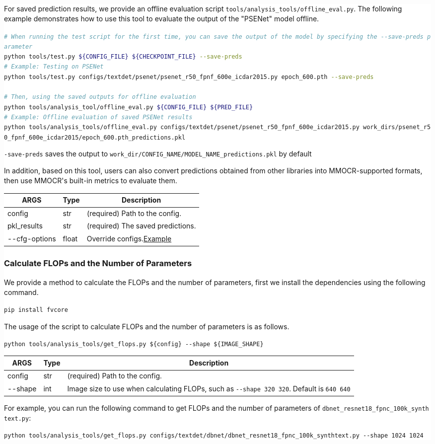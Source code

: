 For saved prediction results, we provide an offline evaluation script `tools/analysis_tools/offline_eval.py`. The following example demonstrates how to use this tool to evaluate the output of the "PSENet" model offline.

```Bash
# When running the test script for the first time, you can save the output of the model by specifying the --save-preds parameter
python tools/test.py ${CONFIG_FILE} ${CHECKPOINT_FILE} --save-preds
# Example: Testing on PSENet
python tools/test.py configs/textdet/psenet/psenet_r50_fpnf_600e_icdar2015.py epoch_600.pth --save-preds

# Then, using the saved outputs for offline evaluation
python tools/analysis_tool/offline_eval.py ${CONFIG_FILE} ${PRED_FILE}
# Example: Offline evaluation of saved PSENet results
python tools/analysis_tools/offline_eval.py configs/textdet/psenet/psenet_r50_fpnf_600e_icdar2015.py work_dirs/psenet_r50_fpnf_600e_icdar2015/epoch_600.pth_predictions.pkl
```

`-save-preds` saves the output to `work_dir/CONFIG_NAME/MODEL_NAME_predictions.pkl` by default

In addition, based on this tool, users can also convert predictions obtained from other libraries into MMOCR-supported formats, then use MMOCR's built-in metrics to evaluate them.

| ARGS          | Type  | Description                                                       |
| ------------- | ----- | ----------------------------------------------------------------- |
| config        | str   | (required) Path to the config.                                    |
| pkl_results   | str   | (required) The saved predictions.                                 |
| --cfg-options | float | Override configs.[Example](./config.md#command-line-modification) |

### Calculate FLOPs and the Number of Parameters

We provide a method to calculate the FLOPs and the number of parameters, first we install the dependencies using the following command.

```shell
pip install fvcore
```

The usage of the script to calculate FLOPs and the number of parameters is as follows.

```shell
python tools/analysis_tools/get_flops.py ${config} --shape ${IMAGE_SHAPE}
```

| ARGS    | Type | Description                                                                               |
| ------- | ---- | ----------------------------------------------------------------------------------------- |
| config  | str  | (required) Path to the config.                                                            |
| --shape | int  | Image size to use when calculating FLOPs, such as `--shape 320 320`. Default is `640 640` |

For example, you can run the following command to get FLOPs and the number of parameters of `dbnet_resnet18_fpnc_100k_synthtext.py`:

```shell
python tools/analysis_tools/get_flops.py configs/textdet/dbnet/dbnet_resnet18_fpnc_100k_synthtext.py --shape 1024 1024
```
